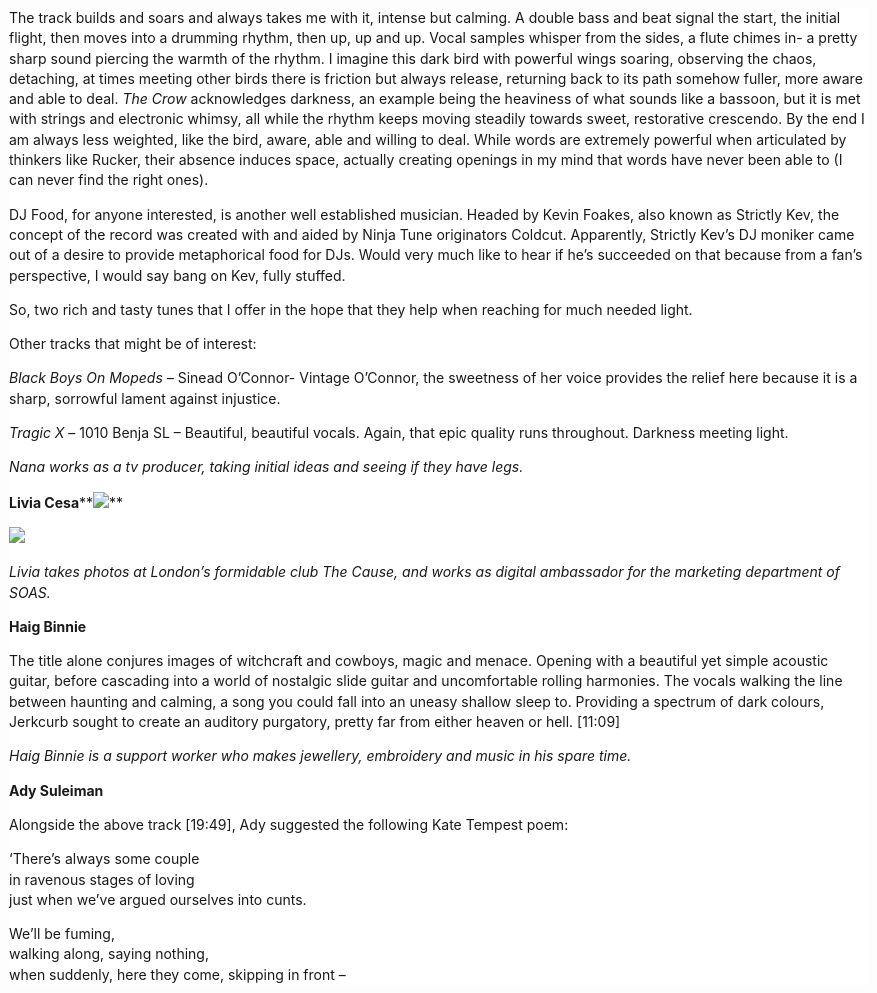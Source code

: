 The track builds and soars and always takes me with it, intense but calming. A double bass and beat signal the start, the initial flight, then moves into a drumming rhythm, then up, up and up. Vocal samples whisper from the sides, a flute chimes in- a pretty sharp sound piercing the warmth of the rhythm. I imagine this dark bird with powerful wings soaring, observing the chaos, detaching, at times meeting other birds there is friction but always release, returning back to its path somehow fuller, more aware and able to deal. _The Crow_ acknowledges darkness, an example being the heaviness of what sounds like a bassoon, but it is met with strings and electronic whimsy, all while the rhythm keeps moving steadily towards sweet, restorative crescendo. By the end I am always less weighted, like the bird, aware, able and willing to deal. While words are extremely powerful when articulated by thinkers like Rucker, their absence induces space, actually creating openings in my mind that words have never been able to (I can never find the right ones).

DJ Food, for anyone interested, is another well established musician. Headed by Kevin Foakes, also known as Strictly Kev, the concept of the record was created with and aided by Ninja Tune originators Coldcut. Apparently, Strictly Kev’s DJ moniker came out of a desire to provide metaphorical food for DJs. Would very much like to hear if he’s succeeded on that because from a fan’s perspective, I would say bang on Kev, fully stuffed.

So, two rich and tasty tunes that I offer in the hope that they help when reaching for much needed light.

Other tracks that might be of interest:

_Black Boys On Mopeds –_ Sinead O’Connor- Vintage O’Connor, the sweetness of her voice provides the relief here because it is a sharp, sorrowful lament against injustice.

_Tragic X_ – 1010 Benja SL – Beautiful, beautiful vocals. Again, that epic quality runs throughout. Darkness meeting light.

_Nana works as a tv producer, taking initial ideas and seeing if they have legs._

**Livia Cesa****![](/wp-content/uploads/live/img/wysiwyg/5eee15203937e.jpg)**

![](/wp-content/uploads/live/img/wysiwyg/5eee14acb64f4.jpg)

_Livia takes photos at London’s formidable club The Cause, and works as_ _digital ambassador for the marketing department of SOAS._

**Haig Binnie**

The title alone conjures images of witchcraft and cowboys, magic and menace. Opening with a beautiful yet simple acoustic guitar, before cascading into a world of nostalgic slide guitar and uncomfortable rolling harmonies. The vocals walking the line between haunting and calming, a song you could fall into an uneasy shallow sleep to. Providing a spectrum of dark colours, Jerkcurb sought to create an auditory purgatory, pretty far from either heaven or hell. \[11:09\]

_Haig Binnie is a support worker who makes jewellery, embroidery and music in his spare time._

**Ady Suleiman**

Alongside the above track \[19:49\], Ady suggested the following Kate Tempest poem:

‘There’s always some couple  
in ravenous stages of loving  
just when we’ve argued ourselves into cunts.

We’ll be fuming,  
walking along, saying nothing,  
when suddenly, here they come, skipping in front –
